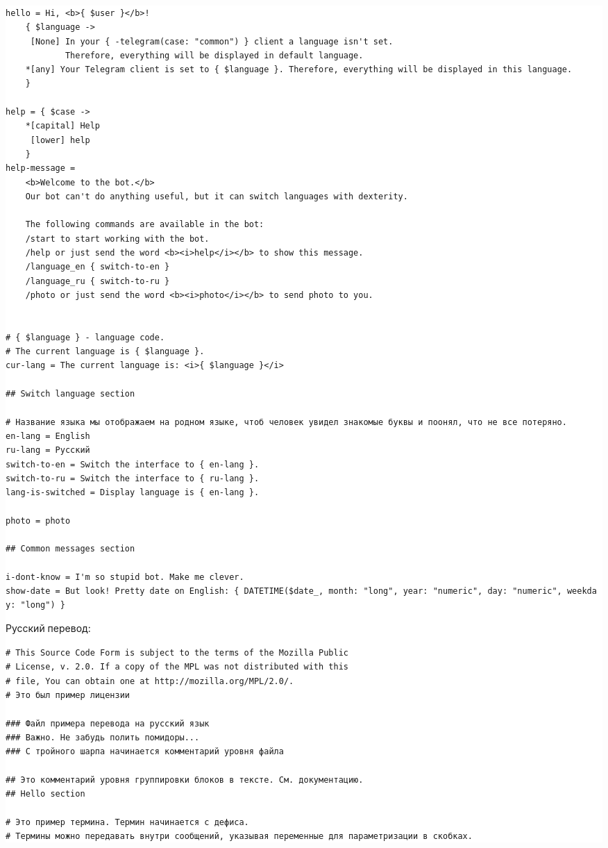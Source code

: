 ```fluent
hello = Hi, <b>{ $user }</b>!
    { $language ->
     [None] In your { -telegram(case: "common") } client a language isn't set.
            Therefore, everything will be displayed in default language.
    *[any] Your Telegram client is set to { $language }. Therefore, everything will be displayed in this language.
    }

help = { $case ->
    *[capital] Help
     [lower] help
    }
help-message =
    <b>Welcome to the bot.</b>
    Our bot can't do anything useful, but it can switch languages with dexterity.

    The following commands are available in the bot:
    /start to start working with the bot.
    /help or just send the word <b><i>help</i></b> to show this message.
    /language_en { switch-to-en }
    /language_ru { switch-to-ru }
    /photo or just send the word <b><i>photo</i></b> to send photo to you.


# { $language } - language code.
# The current language is { $language }.
cur-lang = The current language is: <i>{ $language }</i>

## Switch language section

# Название языка мы отображаем на родном языке, чтоб человек увидел знакомые буквы и поонял, что не все потеряно.
en-lang = English
ru-lang = Русский
switch-to-en = Switch the interface to { en-lang }.
switch-to-ru = Switch the interface to { ru-lang }.
lang-is-switched = Display language is { en-lang }.

photo = photo

## Common messages section

i-dont-know = I'm so stupid bot. Make me clever.
show-date = But look! Pretty date on English: { DATETIME($date_, month: "long", year: "numeric", day: "numeric", weekday: "long") }
```

Русский перевод:

```fluent
# This Source Code Form is subject to the terms of the Mozilla Public
# License, v. 2.0. If a copy of the MPL was not distributed with this
# file, You can obtain one at http://mozilla.org/MPL/2.0/.
# Это был пример лицензии

### Файл примера перевода на русский язык
### Важно. Не забудь полить помидоры...
### С тройного шарпа начинается комментарий уровня файла

## Это комментарий уровня группировки блоков в тексте. См. документацию.
## Hello section

# Это пример термина. Термин начинается с дефиса.
# Термины можно передавать внутри сообщений, указывая переменные для параметризации в скобках.
```